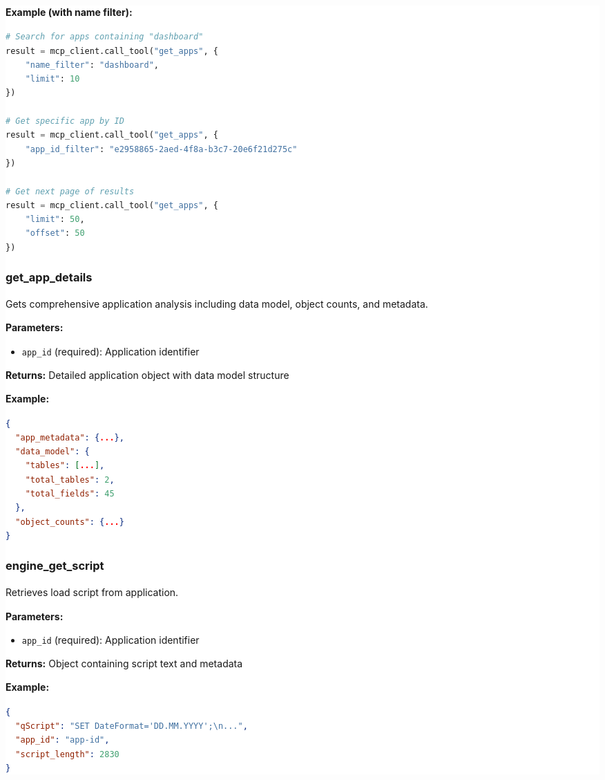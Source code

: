 **Example (with name filter):**
```python
# Search for apps containing "dashboard"
result = mcp_client.call_tool("get_apps", {
    "name_filter": "dashboard",
    "limit": 10
})

# Get specific app by ID
result = mcp_client.call_tool("get_apps", {
    "app_id_filter": "e2958865-2aed-4f8a-b3c7-20e6f21d275c"
})

# Get next page of results
result = mcp_client.call_tool("get_apps", {
    "limit": 50,
    "offset": 50
})
```

### get_app_details
Gets comprehensive application analysis including data model, object counts, and metadata.

**Parameters:**
- `app_id` (required): Application identifier

**Returns:** Detailed application object with data model structure

**Example:**
```json
{
  "app_metadata": {...},
  "data_model": {
    "tables": [...],
    "total_tables": 2,
    "total_fields": 45
  },
  "object_counts": {...}
}
```

### engine_get_script
Retrieves load script from application.

**Parameters:**
- `app_id` (required): Application identifier

**Returns:** Object containing script text and metadata

**Example:**
```json
{
  "qScript": "SET DateFormat='DD.MM.YYYY';\n...",
  "app_id": "app-id",
  "script_length": 2830
}
```
